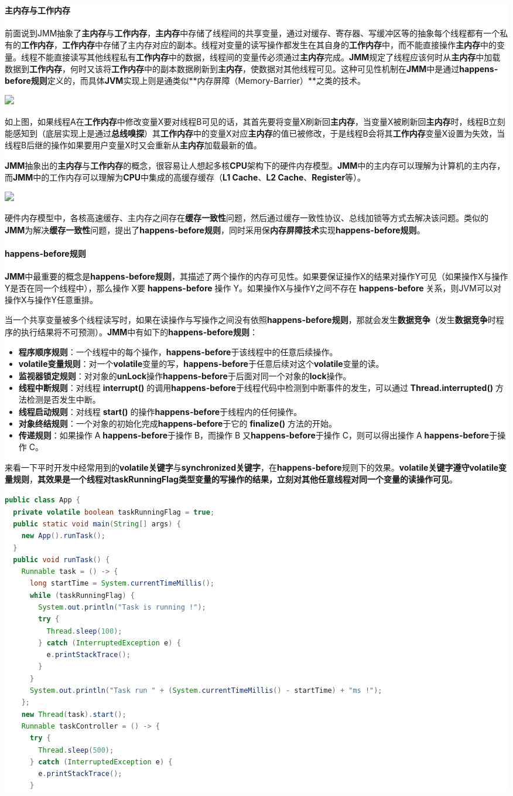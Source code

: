 #### 主内存与工作内存

​		前面说到JMM抽象了**主内存**与**工作内存**，**主内存**中存储了线程间的共享变量，通过对缓存、寄存器、写缓冲区等的抽象每个线程都有一个私有的**工作内存**，**工作内存**中存储了主内存对应的副本。线程对变量的读写操作都发生在其自身的**工作内存**中，而不能直接操作**主内存**中的变量。线程不能直接读写其他线程私有**工作内存**中的数据，线程间的变量传必须通过**主内存**完成。**JMM**规定了线程应该何时从**主内存**中加载数据到**工作内存**，何时又该将**工作内存**中的副本数据刷新到**主内存**，使数据对其他线程可见。这种可见性机制在**JMM**中是通过**happens-before规则**定义的，而具体**JVM**实现上则是通类似**内存屏障（Memory-Barrier）**之类的技术。

![](https://gitee.com/0909/blog/raw/master/img/20211108172615.png)

​		如上图，如果线程A在**工作内存**中修改变量X要对线程B可见的话，其首先要将变量X刷新回**主内存**，当变量X被刷新回**主内存**时，线程B立刻能感知到（底层实现上是通过**总线嗅探**）其**工作内存**中的变量X对应**主内存**的值已被修改，于是线程B会将其**工作内存**变量X设置为失效，当线程B后继的操作如果要用户变量X时又会重新从**主内存**加载最新的值。

​		**JMM**抽象出的**主内存**与**工作内存**的概念，很容易让人想起多核**CPU**架构下的硬件内存模型。**JMM**中的主内存可以理解为计算机的主内存，而**JMM**中的工作内存可以理解为**CPU**中集成的高缓存缓存（**L1 Cache**、**L2 Cache**、**Register**等）。

![](https://gitee.com/0909/blog/raw/master/img/20211109140026.png)

​		硬件内存模型中，各核高速缓存、主内存之间存在**缓存一致性**问题，然后通过缓存一致性协议、总线加锁等方式去解决该问题。类似的**JMM**为解决**缓存一致性**问题，提出了**happens-before规则**，同时采用保**内存屏障技术**实现**happens-before规则**。

#### happens-before规则

​		**JMM**中最重要的概念是**happens-before规则**，其描述了两个操作的内存可见性。如果要保证操作X的结果对操作Y可见（如果操作X与操作Y是否在同一个线程中），那么操作 X要 **happens-before** 操作 Y。如果操作X与操作Y之间不存在 **happens-before** 关系，则JVM可以对操作X与操作Y任意重排。

​		当一个共享变量被多个线程读写时，如果在读操作与写操作之间没有依照**happens-before规则**，那就会发生**数据竞争**（发生**数据竞争**时程序的执行结果将不可预测）。**JMM**中有如下的**happens-before规则**：

- **程序顺序规则**：一个线程中的每个操作，**happens-before**于该线程中的任意后续操作。
- **volatile变量规则**：对一个**volatile**变量的写，**happens-before**于任意后续对这个**volatile**变量的读。
- **监视器锁定规则**：对对象的**unLock**操作**happens-before**于后面对同一个对象的**lock**操作。
- **线程中断规则**：对线程 **interrupt()** 的调用**happens-before**于线程代码中检测到中断事件的发生，可以通过 **Thread.interrupted()** 方法检测是否发生中断。
- **线程启动规则**：对线程 **start()** 的操作**happens-before**于线程内的任何操作。
- **对象终结规则**：一个对象的初始化完成**happens-before**于它的 **finalize()** 方法的开始。
- **传递规则**：如果操作 A **happens-before**于操作 B，而操作 B 又**happens-before**于操作 C，则可以得出操作 A **happens-before**于操作 C。

​		来看一下平时开发中经常用到的**volatile关键字**与**synchronized关键字**，在**happens-before**规则下的效果。**volatile关键字遵守volatile变量规则**，**其效果是一个线程对taskRunningFlag类型变量的写操作的结果，立刻对其他任意线程对同一个变量的读操作可见**。

```Java
public class App {
  private volatile boolean taskRunningFlag = true;
  public static void main(String[] args) {
    new App().runTask();
  }
  public void runTask() {
    Runnable task = () -> {
      long startTime = System.currentTimeMillis();
      while (taskRunningFlag) {
        System.out.println("Task is running !");
        try {
          Thread.sleep(100);
        } catch (InterruptedException e) {
          e.printStackTrace();
        }
      }
      System.out.println("Task run " + (System.currentTimeMillis() - startTime) + "ms !");
    };
    new Thread(task).start();
    Runnable taskController = () -> {
      try {
        Thread.sleep(500);
      } catch (InterruptedException e) {
        e.printStackTrace();
      }
```